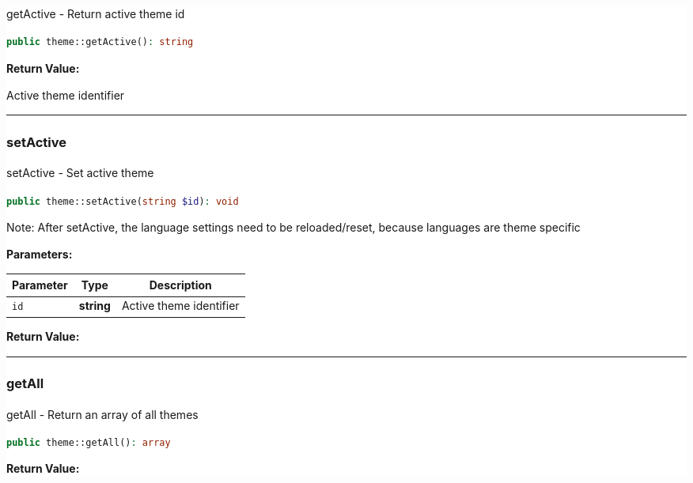 getActive - Return active theme id

```php
public theme::getActive(): string
```









**Return Value:**

Active theme identifier



---
### setActive

setActive - Set active theme

```php
public theme::setActive(string $id): void
```

Note: After setActive, the language settings need to be reloaded/reset, because languages are theme specific






**Parameters:**

| Parameter | Type | Description |
|-----------|------|-------------|
| `id` | **string** | Active theme identifier |


**Return Value:**





---
### getAll

getAll - Return an array of all themes

```php
public theme::getAll(): array
```









**Return Value:**
